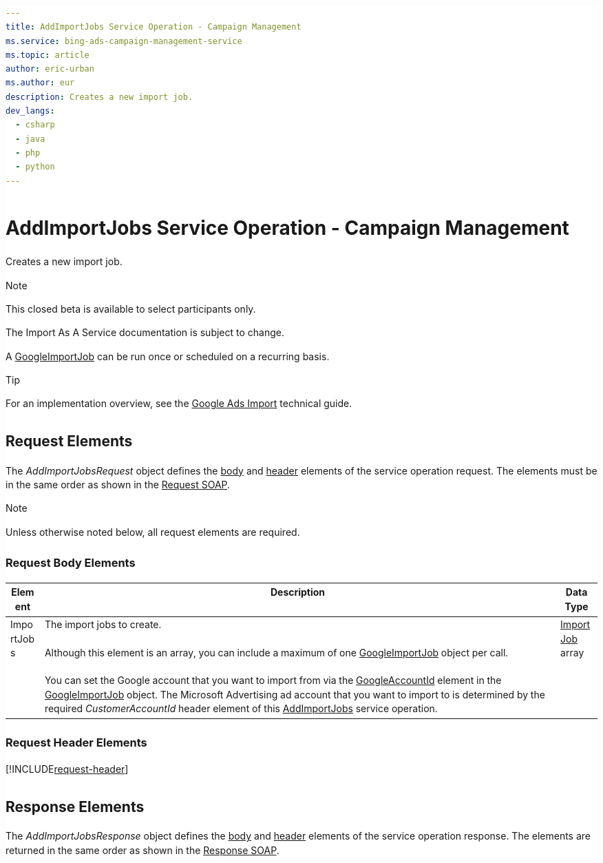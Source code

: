 ```yaml
---
title: AddImportJobs Service Operation - Campaign Management
ms.service: bing-ads-campaign-management-service
ms.topic: article
author: eric-urban
ms.author: eur
description: Creates a new import job.
dev_langs: 
  - csharp
  - java
  - php
  - python
---
```

# AddImportJobs Service Operation - Campaign Management
Creates a new import job. 

> [!NOTE]
> This closed beta is available to select participants only. 
> 
> The Import As A Service documentation is subject to change. 

A [GoogleImportJob](googleimportjob.md) can be run once or scheduled on a recurring basis. 

> [!TIP]
> For an implementation overview, see the [Google Ads Import](../guides/google-ads-import.md) technical guide.

## <a name="request"></a>Request Elements
The *AddImportJobsRequest* object defines the [body](#request-body) and [header](#request-header) elements of the service operation request. The elements must be in the same order as shown in the [Request SOAP](#request-soap). 

> [!NOTE]
> Unless otherwise noted below, all request elements are required.

### <a name="request-body"></a>Request Body Elements

|Element|Description|Data Type|
|-----------|---------------|-------------|
|<a name="importjobs"></a>ImportJobs|The import jobs to create.<br/><br/>Although this element is an array, you can include a maximum of one [GoogleImportJob](googleimportjob.md) object per call.<br/><br/>You can set the Google account that you want to import from via the [GoogleAccountId](googleimportjob.md#googleaccountid) element in the [GoogleImportJob](googleimportjob.md) object. The Microsoft Advertising ad account that you want to import to is determined by the required *CustomerAccountId* header element of this [AddImportJobs](addimportjobs.md#request-header) service operation.|[ImportJob](importjob.md) array|

### <a name="request-header"></a>Request Header Elements
[!INCLUDE[request-header](./includes/request-header.md)]

## <a name="response"></a>Response Elements
The *AddImportJobsResponse* object defines the [body](#response-body) and [header](#response-header) elements of the service operation response. The elements are returned in the same order as shown in the [Response SOAP](#response-soap).
